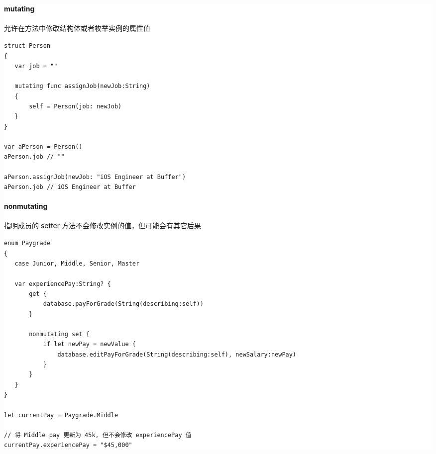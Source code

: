 

#### mutating

允许在方法中修改结构体或者枚举实例的属性值

```
struct Person
{
   var job = ""

   mutating func assignJob(newJob:String)
   {
       self = Person(job: newJob)
   }
}

var aPerson = Person()
aPerson.job // ""

aPerson.assignJob(newJob: "iOS Engineer at Buffer")
aPerson.job // iOS Engineer at Buffer
```



#### nonmutating

指明成员的 setter 方法不会修改实例的值，但可能会有其它后果

```
enum Paygrade
{
   case Junior, Middle, Senior, Master

   var experiencePay:String? {
       get {
           database.payForGrade(String(describing:self))
       }

       nonmutating set {
           if let newPay = newValue {
               database.editPayForGrade(String(describing:self), newSalary:newPay)
           }
       }
   }
}

let currentPay = Paygrade.Middle

// 将 Middle pay 更新为 45k, 但不会修改 experiencePay 值
currentPay.experiencePay = "$45,000"
```


